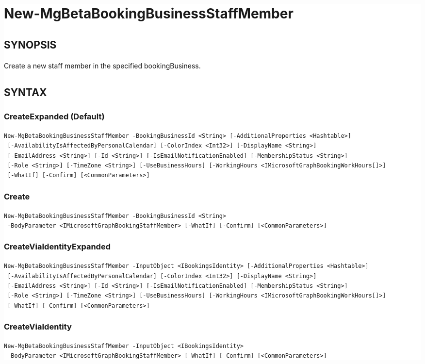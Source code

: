﻿---
external help file: Microsoft.Graph.Beta.Bookings-help.xml
Module Name: Microsoft.Graph.Beta.Bookings
online version: https://learn.microsoft.com/powershell/module/microsoft.graph.beta.bookings/new-mgbetabookingbusinessstaffmember
schema: 2.0.0
---

# New-MgBetaBookingBusinessStaffMember

## SYNOPSIS
Create a new staff member in the specified bookingBusiness.

## SYNTAX

### CreateExpanded (Default)
```
New-MgBetaBookingBusinessStaffMember -BookingBusinessId <String> [-AdditionalProperties <Hashtable>]
 [-AvailabilityIsAffectedByPersonalCalendar] [-ColorIndex <Int32>] [-DisplayName <String>]
 [-EmailAddress <String>] [-Id <String>] [-IsEmailNotificationEnabled] [-MembershipStatus <String>]
 [-Role <String>] [-TimeZone <String>] [-UseBusinessHours] [-WorkingHours <IMicrosoftGraphBookingWorkHours[]>]
 [-WhatIf] [-Confirm] [<CommonParameters>]
```

### Create
```
New-MgBetaBookingBusinessStaffMember -BookingBusinessId <String>
 -BodyParameter <IMicrosoftGraphBookingStaffMember> [-WhatIf] [-Confirm] [<CommonParameters>]
```

### CreateViaIdentityExpanded
```
New-MgBetaBookingBusinessStaffMember -InputObject <IBookingsIdentity> [-AdditionalProperties <Hashtable>]
 [-AvailabilityIsAffectedByPersonalCalendar] [-ColorIndex <Int32>] [-DisplayName <String>]
 [-EmailAddress <String>] [-Id <String>] [-IsEmailNotificationEnabled] [-MembershipStatus <String>]
 [-Role <String>] [-TimeZone <String>] [-UseBusinessHours] [-WorkingHours <IMicrosoftGraphBookingWorkHours[]>]
 [-WhatIf] [-Confirm] [<CommonParameters>]
```

### CreateViaIdentity
```
New-MgBetaBookingBusinessStaffMember -InputObject <IBookingsIdentity>
 -BodyParameter <IMicrosoftGraphBookingStaffMember> [-WhatIf] [-Confirm] [<CommonParameters>]
```
